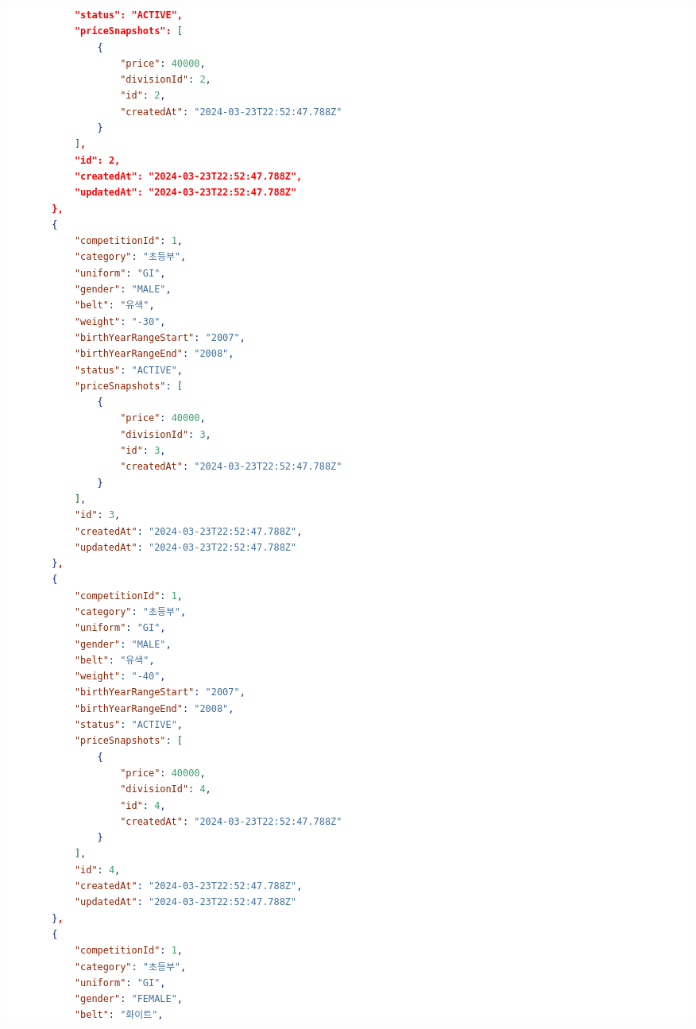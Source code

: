 ```json
            "status": "ACTIVE",
            "priceSnapshots": [
                {
                    "price": 40000,
                    "divisionId": 2,
                    "id": 2,
                    "createdAt": "2024-03-23T22:52:47.788Z"
                }
            ],
            "id": 2,
            "createdAt": "2024-03-23T22:52:47.788Z",
            "updatedAt": "2024-03-23T22:52:47.788Z"
        },
        {
            "competitionId": 1,
            "category": "초등부",
            "uniform": "GI",
            "gender": "MALE",
            "belt": "유색",
            "weight": "-30",
            "birthYearRangeStart": "2007",
            "birthYearRangeEnd": "2008",
            "status": "ACTIVE",
            "priceSnapshots": [
                {
                    "price": 40000,
                    "divisionId": 3,
                    "id": 3,
                    "createdAt": "2024-03-23T22:52:47.788Z"
                }
            ],
            "id": 3,
            "createdAt": "2024-03-23T22:52:47.788Z",
            "updatedAt": "2024-03-23T22:52:47.788Z"
        },
        {
            "competitionId": 1,
            "category": "초등부",
            "uniform": "GI",
            "gender": "MALE",
            "belt": "유색",
            "weight": "-40",
            "birthYearRangeStart": "2007",
            "birthYearRangeEnd": "2008",
            "status": "ACTIVE",
            "priceSnapshots": [
                {
                    "price": 40000,
                    "divisionId": 4,
                    "id": 4,
                    "createdAt": "2024-03-23T22:52:47.788Z"
                }
            ],
            "id": 4,
            "createdAt": "2024-03-23T22:52:47.788Z",
            "updatedAt": "2024-03-23T22:52:47.788Z"
        },
        {
            "competitionId": 1,
            "category": "초등부",
            "uniform": "GI",
            "gender": "FEMALE",
            "belt": "화이트",
```